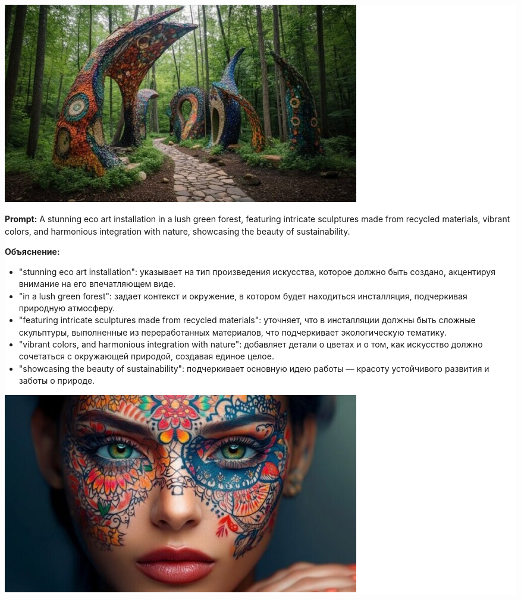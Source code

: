 ![Готовые промты для нейросети Миджорни](/Media/Pictures/Prompts_Midjourney/Готовые_промты_для_нейросети_Миджорни-19.jpg)

**Prompt:** A stunning eco art installation in a lush green forest, featuring intricate sculptures made from recycled materials, vibrant colors, and harmonious integration with nature, showcasing the beauty of sustainability.

**Объяснение:**

- "stunning eco art installation": указывает на тип произведения искусства, которое должно быть создано, акцентируя внимание на его впечатляющем виде.
- "in a lush green forest": задает контекст и окружение, в котором будет находиться инсталляция, подчеркивая природную атмосферу.
- "featuring intricate sculptures made from recycled materials": уточняет, что в инсталляции должны быть сложные скульптуры, выполненные из переработанных материалов, что подчеркивает экологическую тематику.
- "vibrant colors, and harmonious integration with nature": добавляет детали о цветах и о том, как искусство должно сочетаться с окружающей природой, создавая единое целое.
- "showcasing the beauty of sustainability": подчеркивает основную идею работы — красоту устойчивого развития и заботы о природе.

![Готовые промты для нейросети Миджорни](/Media/Pictures/Prompts_Midjourney/Готовые_промты_для_нейросети_Миджорни-15.jpg)
